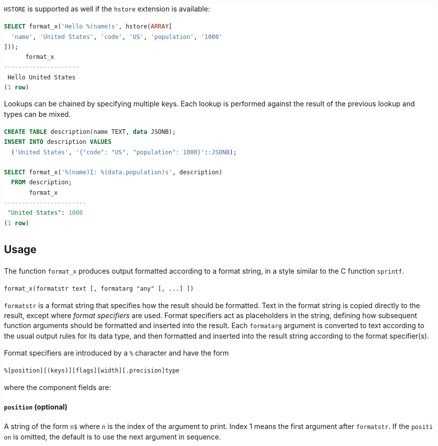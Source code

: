 `HSTORE` is supported as well if the `hstore` extension is available:

```sql
SELECT format_x('Hello %(name)s', hstore(ARRAY[
  'name', 'United States', 'code', 'US', 'population', '1000'
]));
      format_x       
---------------------
 Hello United States
(1 row)
```

Lookups can be chained by specifying multiple keys. Each lookup is performed against the result of the previous lookup and types can be mixed.

```sql
CREATE TABLE description(name TEXT, data JSONB);
INSERT INTO description VALUES
  ('United States', '{"code": "US", "population": 1000}'::JSONB);

SELECT format_x('%(name)I: %(data.population)s', description)
  FROM description;
       format_x        
-----------------------
 "United States": 1000
(1 row)
```

Usage
-----

The function `format_x` produces output formatted according to a format string, in a style similar to the C function `sprintf`.

```
format_x(formatstr text [, formatarg "any" [, ...] ])
```

`formatstr` is a format string that specifies how the result should be formatted. Text in the format string is copied directly to the result, except where *format specifiers* are used. Format specifiers act as placeholders in the string, defining how subsequent function arguments should be formatted and inserted into the result. Each `formatarg` argument is converted to text according to the usual output rules for its data type, and then formatted and inserted into the result string according to the format specifier(s).

Format specifiers are introduced by a `%` character and have the form

```
%[position][(keys)][flags][width][.precision]type
```

where the component fields are:

#### `position` (optional)

A string of the form `n$` where `n` is the index of the argument to print. Index 1 means the first argument after `formatstr`. If the `position` is omitted, the default is to use the next argument in sequence.
